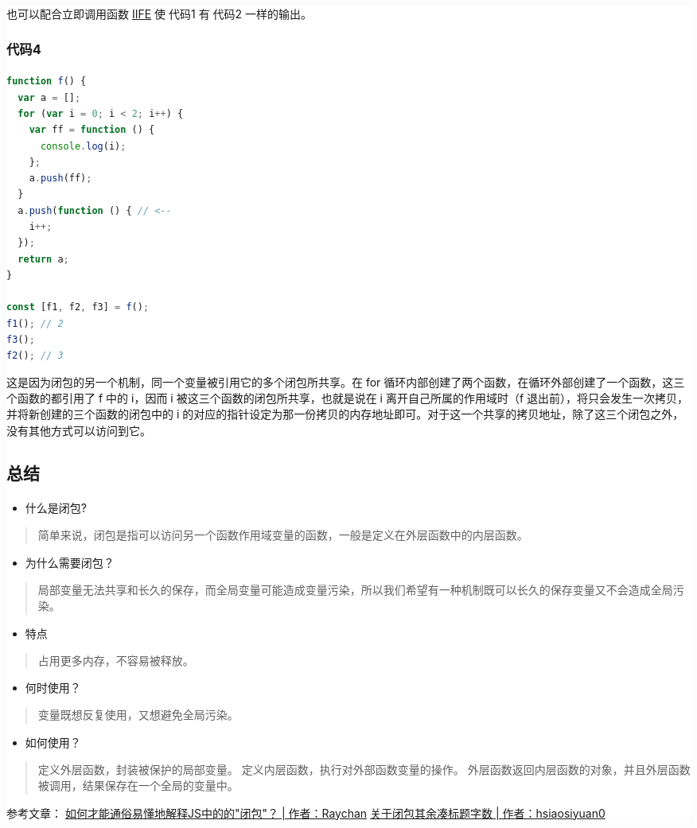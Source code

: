 也可以配合立即调用函数 [IIFE](https://developer.mozilla.org/zh-CN/docs/Glossary/IIFE) 使 代码1 有 代码2 一样的输出。

### 代码4

``` javascript
function f() {
  var a = [];
  for (var i = 0; i < 2; i++) {
    var ff = function () {
      console.log(i);
    };
    a.push(ff);
  }
  a.push(function () { // <--
    i++;
  });
  return a;
}

const [f1, f2, f3] = f();
f1(); // 2
f3();
f2(); // 3
```

这是因为闭包的另一个机制，同一个变量被引用它的多个闭包所共享。在 for 循环内部创建了两个函数，在循环外部创建了一个函数，这三个函数的都引用了 f 中的 i，因而 i 被这三个函数的闭包所共享，也就是说在 i 离开自己所属的作用域时（f 退出前），将只会发生一次拷贝，并将新创建的三个函数的闭包中的 i 的对应的指针设定为那一份拷贝的内存地址即可。对于这一个共享的拷贝地址，除了这三个闭包之外，没有其他方式可以访问到它。

## 总结

- 什么是闭包?

> 简单来说，闭包是指可以访问另一个函数作用域变量的函数，一般是定义在外层函数中的内层函数。

- 为什么需要闭包？

> 局部变量无法共享和长久的保存，而全局变量可能造成变量污染，所以我们希望有一种机制既可以长久的保存变量又不会造成全局污染。

- 特点

> 占用更多内存，不容易被释放。

- 何时使用？

> 变量既想反复使用，又想避免全局污染。

- 如何使用？

> 定义外层函数，封装被保护的局部变量。
> 定义内层函数，执行对外部函数变量的操作。
> 外层函数返回内层函数的对象，并且外层函数被调用，结果保存在一个全局的变量中。

参考文章：
[如何才能通俗易懂地解释JS中的的"闭包"？ | 作者：Raychan](https://www.cnblogs.com/wx1993/p/7717717.html)
[关于闭包其余凑标题字数 | 作者：hsiaosiyuan0](https://cnodejs.org/topic/5d39c5259969a529571d73a8)
